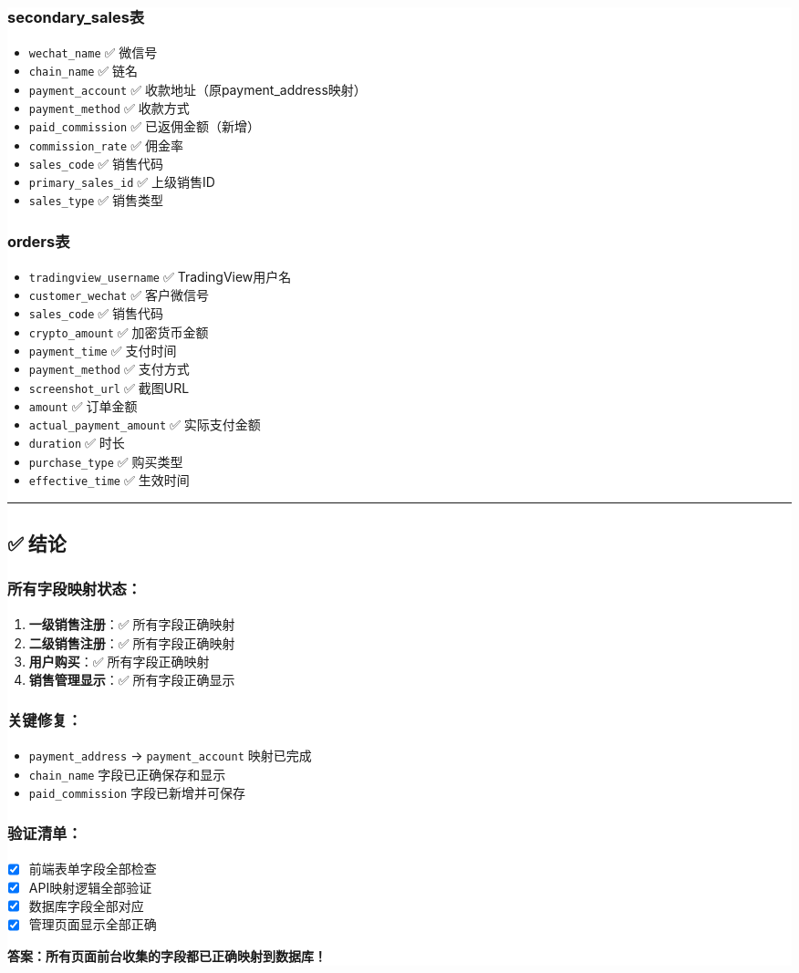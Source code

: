 ### secondary_sales表
- `wechat_name` ✅ 微信号
- `chain_name` ✅ 链名
- `payment_account` ✅ 收款地址（原payment_address映射）
- `payment_method` ✅ 收款方式
- `paid_commission` ✅ 已返佣金额（新增）
- `commission_rate` ✅ 佣金率
- `sales_code` ✅ 销售代码
- `primary_sales_id` ✅ 上级销售ID
- `sales_type` ✅ 销售类型

### orders表
- `tradingview_username` ✅ TradingView用户名
- `customer_wechat` ✅ 客户微信号
- `sales_code` ✅ 销售代码
- `crypto_amount` ✅ 加密货币金额
- `payment_time` ✅ 支付时间
- `payment_method` ✅ 支付方式
- `screenshot_url` ✅ 截图URL
- `amount` ✅ 订单金额
- `actual_payment_amount` ✅ 实际支付金额
- `duration` ✅ 时长
- `purchase_type` ✅ 购买类型
- `effective_time` ✅ 生效时间

---

## ✅ 结论

### 所有字段映射状态：
1. **一级销售注册**：✅ 所有字段正确映射
2. **二级销售注册**：✅ 所有字段正确映射  
3. **用户购买**：✅ 所有字段正确映射
4. **销售管理显示**：✅ 所有字段正确显示

### 关键修复：
- `payment_address` → `payment_account` 映射已完成
- `chain_name` 字段已正确保存和显示
- `paid_commission` 字段已新增并可保存

### 验证清单：
- [x] 前端表单字段全部检查
- [x] API映射逻辑全部验证
- [x] 数据库字段全部对应
- [x] 管理页面显示全部正确

**答案：所有页面前台收集的字段都已正确映射到数据库！**
